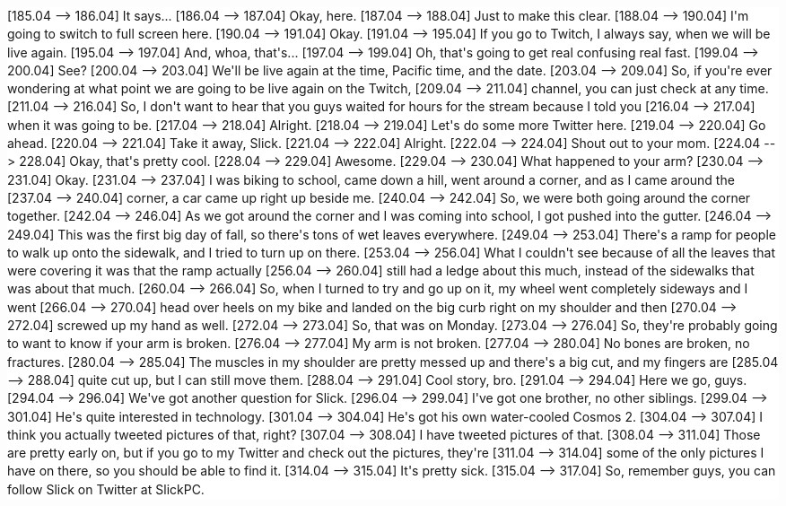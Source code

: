 [185.04 --> 186.04]  It says...
[186.04 --> 187.04]  Okay, here.
[187.04 --> 188.04]  Just to make this clear.
[188.04 --> 190.04]  I'm going to switch to full screen here.
[190.04 --> 191.04]  Okay.
[191.04 --> 195.04]  If you go to Twitch, I always say, when we will be live again.
[195.04 --> 197.04]  And, whoa, that's...
[197.04 --> 199.04]  Oh, that's going to get real confusing real fast.
[199.04 --> 200.04]  See?
[200.04 --> 203.04]  We'll be live again at the time, Pacific time, and the date.
[203.04 --> 209.04]  So, if you're ever wondering at what point we are going to be live again on the Twitch,
[209.04 --> 211.04]  channel, you can just check at any time.
[211.04 --> 216.04]  So, I don't want to hear that you guys waited for hours for the stream because I told you
[216.04 --> 217.04]  when it was going to be.
[217.04 --> 218.04]  Alright.
[218.04 --> 219.04]  Let's do some more Twitter here.
[219.04 --> 220.04]  Go ahead.
[220.04 --> 221.04]  Take it away, Slick.
[221.04 --> 222.04]  Alright.
[222.04 --> 224.04]  Shout out to your mom.
[224.04 --> 228.04]  Okay, that's pretty cool.
[228.04 --> 229.04]  Awesome.
[229.04 --> 230.04]  What happened to your arm?
[230.04 --> 231.04]  Okay.
[231.04 --> 237.04]  I was biking to school, came down a hill, went around a corner, and as I came around the
[237.04 --> 240.04]  corner, a car came up right up beside me.
[240.04 --> 242.04]  So, we were both going around the corner together.
[242.04 --> 246.04]  As we got around the corner and I was coming into school, I got pushed into the gutter.
[246.04 --> 249.04]  This was the first big day of fall, so there's tons of wet leaves everywhere.
[249.04 --> 253.04]  There's a ramp for people to walk up onto the sidewalk, and I tried to turn up on there.
[253.04 --> 256.04]  What I couldn't see because of all the leaves that were covering it was that the ramp actually
[256.04 --> 260.04]  still had a ledge about this much, instead of the sidewalks that was about that much.
[260.04 --> 266.04]  So, when I turned to try and go up on it, my wheel went completely sideways and I went
[266.04 --> 270.04]  head over heels on my bike and landed on the big curb right on my shoulder and then
[270.04 --> 272.04]  screwed up my hand as well.
[272.04 --> 273.04]  So, that was on Monday.
[273.04 --> 276.04]  So, they're probably going to want to know if your arm is broken.
[276.04 --> 277.04]  My arm is not broken.
[277.04 --> 280.04]  No bones are broken, no fractures.
[280.04 --> 285.04]  The muscles in my shoulder are pretty messed up and there's a big cut, and my fingers are
[285.04 --> 288.04]  quite cut up, but I can still move them.
[288.04 --> 291.04]  Cool story, bro.
[291.04 --> 294.04]  Here we go, guys.
[294.04 --> 296.04]  We've got another question for Slick.
[296.04 --> 299.04]  I've got one brother, no other siblings.
[299.04 --> 301.04]  He's quite interested in technology.
[301.04 --> 304.04]  He's got his own water-cooled Cosmos 2.
[304.04 --> 307.04]  I think you actually tweeted pictures of that, right?
[307.04 --> 308.04]  I have tweeted pictures of that.
[308.04 --> 311.04]  Those are pretty early on, but if you go to my Twitter and check out the pictures, they're
[311.04 --> 314.04]  some of the only pictures I have on there, so you should be able to find it.
[314.04 --> 315.04]  It's pretty sick.
[315.04 --> 317.04]  So, remember guys, you can follow Slick on Twitter at SlickPC.